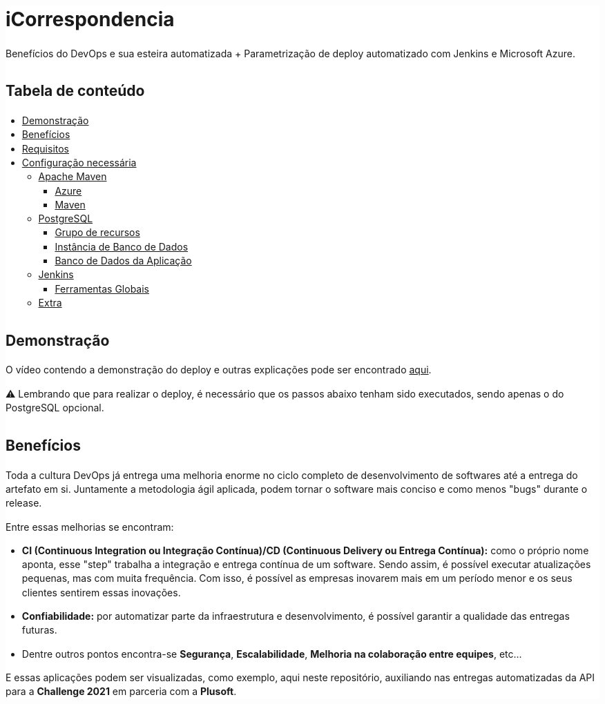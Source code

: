 # iCorrespondencia

Benefícios do DevOps e sua esteira automatizada + Parametrização de deploy automatizado com Jenkins e Microsoft Azure.

## Tabela de conteúdo

-   [Demonstração](#demonstração)
-   [Benefícios](#benefícios)
-   [Requisitos](#requisitos)
-   [Configuração necessária](#configuração-necessária)
    -   [Apache Maven](#apache-maven)
        -   [Azure](#azure)
        -   [Maven](#maven)
    -   [PostgreSQL](#postgresql)
        -   [Grupo de recursos](#grupo-de-recursos)
        -   [Instância de Banco de Dados](#instância-de-banco-de-dados)
        -   [Banco de Dados da Aplicação](#banco-de-dados-da-aplicação)
    -   [Jenkins](#jenkins)
        -   [Ferramentas Globais](#ferramentas-globais)
    -   [Extra](#extra)

## Demonstração

O vídeo contendo a demonstração do deploy e outras explicações pode ser encontrado [aqui](https://youtu.be/epzrb5oIPKE).

:warning: Lembrando que para realizar o deploy, é necessário que os passos abaixo tenham sido executados, sendo apenas o do PostgreSQL opcional.

## Benefícios

Toda a cultura DevOps já entrega uma melhoria enorme no ciclo completo de desenvolvimento de softwares até a entrega do artefato em si. Juntamente a metodologia ágil aplicada, podem tornar o software mais conciso e como menos "bugs" durante o release.

Entre essas melhorias se encontram:

-   **CI (Continuous Integration ou Integração Contínua)/CD (Continuous Delivery ou Entrega Contínua):** como o próprio nome aponta, esse "step" trabalha a integração e entrega contínua de um software. Sendo assim, é possível executar atualizações pequenas, mas com muita frequência. Com isso, é possível as empresas inovarem mais em um período menor e os seus clientes sentirem essas inovações.

-   **Confiabilidade:** por automatizar parte da infraestrutura e desenvolvimento, é possível garantir a qualidade das entregas futuras.

-   Dentre outros pontos encontra-se **Segurança**, **Escalabilidade**, **Melhoria na colaboração entre equipes**, etc...

E essas aplicações podem ser visualizadas, como exemplo, aqui neste repositório, auxiliando nas entregas automatizadas da API para a **Challenge 2021** em parceria com a **Plusoft**.
